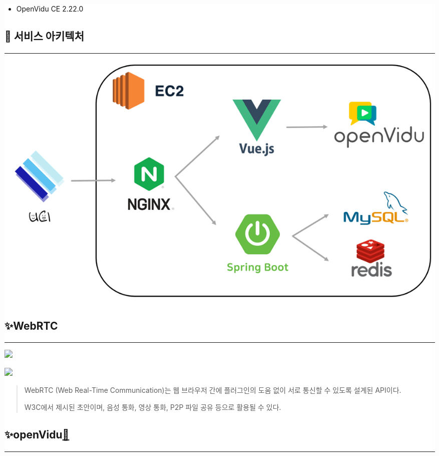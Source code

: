 - OpenVidu CE 2.22.0

## **💫 서비스 아키텍처**

---

![서비스 아키텍처.png](README.asset/서비스%20아키텍처.png)

## **✨WebRTC**

---

![](https://github.com/parkjisu6239/2021_Narang/raw/master/README.assets/image-20210828151835934.png)

![](https://github.com/parkjisu6239/2021_Narang/raw/master/README.assets/image-20210828152033949.png)

> WebRTC (Web Real-Time Communication)는 웹 브라우저 간에 플러그인의 도움 없이 서로 통신할 수 있도록 설계된 API이다.
> 
> 
> W3C에서 제시된 초안이며, 음성 통화, 영상 통화, P2P 파일 공유 등으로 활용될 수 있다.
> 

## **✨openVidu[🔗](https://openvidu.io/)**

---
